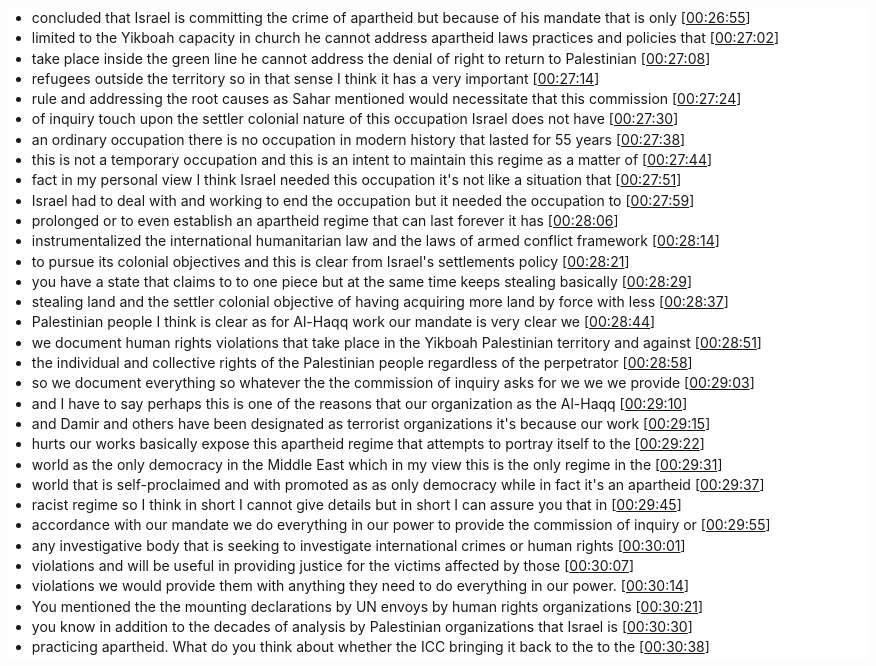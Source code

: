 *  concluded that Israel is committing the crime of apartheid but because of his mandate that is only [[00:26:55](https://www.youtube.com/watch?v=C2UBWJQtoZQ&t=1615.84s)]
*  limited to the Yikboah capacity in church he cannot address apartheid laws practices and policies that [[00:27:02](https://www.youtube.com/watch?v=C2UBWJQtoZQ&t=1622.16s)]
*  take place inside the green line he cannot address the denial of right to return to Palestinian [[00:27:08](https://www.youtube.com/watch?v=C2UBWJQtoZQ&t=1628.56s)]
*  refugees outside the territory so in that sense I think it has a very important [[00:27:14](https://www.youtube.com/watch?v=C2UBWJQtoZQ&t=1634.96s)]
*  rule and addressing the root causes as Sahar mentioned would necessitate that this commission [[00:27:24](https://www.youtube.com/watch?v=C2UBWJQtoZQ&t=1644.0s)]
*  of inquiry touch upon the settler colonial nature of this occupation Israel does not have [[00:27:30](https://www.youtube.com/watch?v=C2UBWJQtoZQ&t=1650.3999999999999s)]
*  an ordinary occupation there is no occupation in modern history that lasted for 55 years [[00:27:38](https://www.youtube.com/watch?v=C2UBWJQtoZQ&t=1658.8000000000002s)]
*  this is not a temporary occupation and this is an intent to maintain this regime as a matter of [[00:27:44](https://www.youtube.com/watch?v=C2UBWJQtoZQ&t=1664.8000000000002s)]
*  fact in my personal view I think Israel needed this occupation it's not like a situation that [[00:27:51](https://www.youtube.com/watch?v=C2UBWJQtoZQ&t=1671.0400000000002s)]
*  Israel had to deal with and working to end the occupation but it needed the occupation to [[00:27:59](https://www.youtube.com/watch?v=C2UBWJQtoZQ&t=1679.76s)]
*  prolonged or to even establish an apartheid regime that can last forever it has [[00:28:06](https://www.youtube.com/watch?v=C2UBWJQtoZQ&t=1686.24s)]
*  instrumentalized the international humanitarian law and the laws of armed conflict framework [[00:28:14](https://www.youtube.com/watch?v=C2UBWJQtoZQ&t=1694.72s)]
*  to pursue its colonial objectives and this is clear from Israel's settlements policy [[00:28:21](https://www.youtube.com/watch?v=C2UBWJQtoZQ&t=1701.76s)]
*  you have a state that claims to to one piece but at the same time keeps stealing basically [[00:28:29](https://www.youtube.com/watch?v=C2UBWJQtoZQ&t=1709.28s)]
*  stealing land and the settler colonial objective of having acquiring more land by force with less [[00:28:37](https://www.youtube.com/watch?v=C2UBWJQtoZQ&t=1717.76s)]
*  Palestinian people I think is clear as for Al-Haqq work our mandate is very clear we [[00:28:44](https://www.youtube.com/watch?v=C2UBWJQtoZQ&t=1724.16s)]
*  we document human rights violations that take place in the Yikboah Palestinian territory and against [[00:28:51](https://www.youtube.com/watch?v=C2UBWJQtoZQ&t=1731.84s)]
*  the individual and collective rights of the Palestinian people regardless of the perpetrator [[00:28:58](https://www.youtube.com/watch?v=C2UBWJQtoZQ&t=1738.0800000000002s)]
*  so we document everything so whatever the the commission of inquiry asks for we we we provide [[00:29:03](https://www.youtube.com/watch?v=C2UBWJQtoZQ&t=1743.68s)]
*  and I have to say perhaps this is one of the reasons that our organization as the Al-Haqq [[00:29:10](https://www.youtube.com/watch?v=C2UBWJQtoZQ&t=1750.32s)]
*  and Damir and others have been designated as terrorist organizations it's because our work [[00:29:15](https://www.youtube.com/watch?v=C2UBWJQtoZQ&t=1755.68s)]
*  hurts our works basically expose this apartheid regime that attempts to portray itself to the [[00:29:22](https://www.youtube.com/watch?v=C2UBWJQtoZQ&t=1762.16s)]
*  world as the only democracy in the Middle East which in my view this is the only regime in the [[00:29:31](https://www.youtube.com/watch?v=C2UBWJQtoZQ&t=1771.6s)]
*  world that is self-proclaimed and with promoted as as only democracy while in fact it's an apartheid [[00:29:37](https://www.youtube.com/watch?v=C2UBWJQtoZQ&t=1777.84s)]
*  racist regime so I think in short I cannot give details but in short I can assure you that in [[00:29:45](https://www.youtube.com/watch?v=C2UBWJQtoZQ&t=1785.2s)]
*  accordance with our mandate we do everything in our power to provide the commission of inquiry or [[00:29:55](https://www.youtube.com/watch?v=C2UBWJQtoZQ&t=1795.8400000000001s)]
*  any investigative body that is seeking to investigate international crimes or human rights [[00:30:01](https://www.youtube.com/watch?v=C2UBWJQtoZQ&t=1801.28s)]
*  violations and will be useful in providing justice for the victims affected by those [[00:30:07](https://www.youtube.com/watch?v=C2UBWJQtoZQ&t=1807.76s)]
*  violations we would provide them with anything they need to do everything in our power. [[00:30:14](https://www.youtube.com/watch?v=C2UBWJQtoZQ&t=1814.8s)]
*  You mentioned the the mounting declarations by UN envoys by human rights organizations [[00:30:21](https://www.youtube.com/watch?v=C2UBWJQtoZQ&t=1821.76s)]
*  you know in addition to the decades of analysis by Palestinian organizations that Israel is [[00:30:30](https://www.youtube.com/watch?v=C2UBWJQtoZQ&t=1830.72s)]
*  practicing apartheid. What do you think about whether the ICC bringing it back to the to the [[00:30:38](https://www.youtube.com/watch?v=C2UBWJQtoZQ&t=1838.48s)]